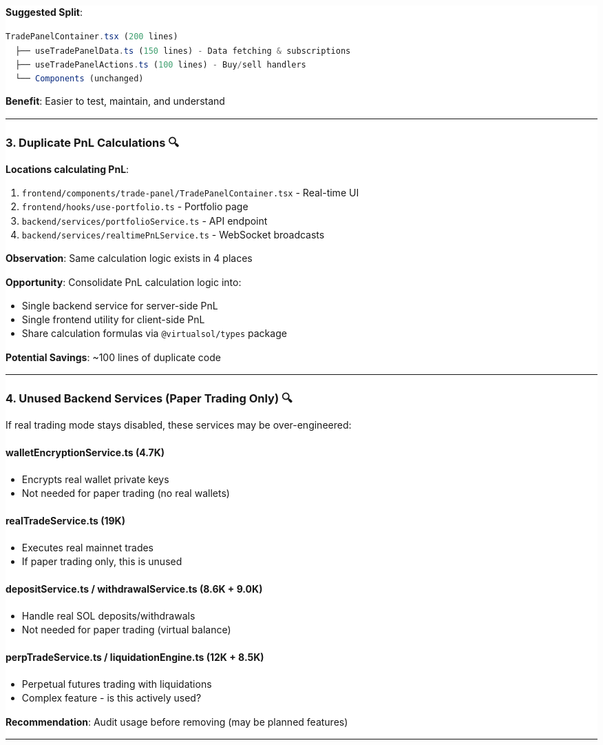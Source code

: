 **Suggested Split**:
```typescript
TradePanelContainer.tsx (200 lines)
  ├── useTradePanelData.ts (150 lines) - Data fetching & subscriptions
  ├── useTradePanelActions.ts (100 lines) - Buy/sell handlers
  └── Components (unchanged)
```

**Benefit**: Easier to test, maintain, and understand

---

### 3. **Duplicate PnL Calculations** 🔍

**Locations calculating PnL**:
1. `frontend/components/trade-panel/TradePanelContainer.tsx` - Real-time UI
2. `frontend/hooks/use-portfolio.ts` - Portfolio page
3. `backend/services/portfolioService.ts` - API endpoint
4. `backend/services/realtimePnLService.ts` - WebSocket broadcasts

**Observation**: Same calculation logic exists in 4 places

**Opportunity**: Consolidate PnL calculation logic into:
- Single backend service for server-side PnL
- Single frontend utility for client-side PnL
- Share calculation formulas via `@virtualsol/types` package

**Potential Savings**: ~100 lines of duplicate code

---

### 4. **Unused Backend Services (Paper Trading Only)** 🔍

If real trading mode stays disabled, these services may be over-engineered:

#### **walletEncryptionService.ts** (4.7K)
- Encrypts real wallet private keys
- Not needed for paper trading (no real wallets)

#### **realTradeService.ts** (19K)
- Executes real mainnet trades
- If paper trading only, this is unused

#### **depositService.ts / withdrawalService.ts** (8.6K + 9.0K)
- Handle real SOL deposits/withdrawals
- Not needed for paper trading (virtual balance)

#### **perpTradeService.ts / liquidationEngine.ts** (12K + 8.5K)
- Perpetual futures trading with liquidations
- Complex feature - is this actively used?

**Recommendation**: Audit usage before removing (may be planned features)

---